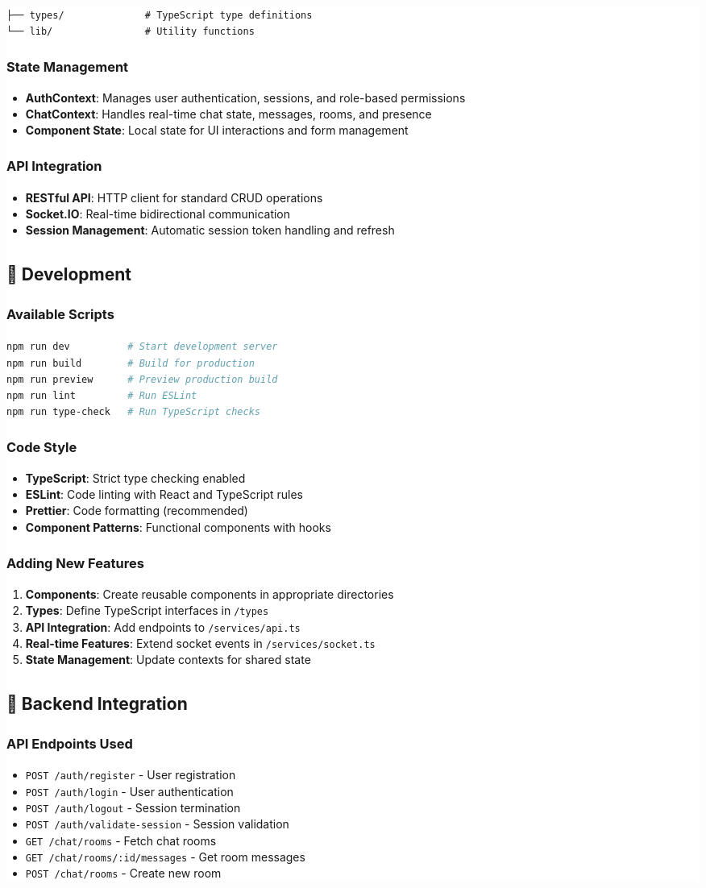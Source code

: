 ```
├── types/              # TypeScript type definitions
└── lib/                # Utility functions
```

### State Management
- **AuthContext**: Manages user authentication, sessions, and role-based permissions
- **ChatContext**: Handles real-time chat state, messages, rooms, and presence
- **Component State**: Local state for UI interactions and form management

### API Integration
- **RESTful API**: HTTP client for standard CRUD operations
- **Socket.IO**: Real-time bidirectional communication
- **Session Management**: Automatic session token handling and refresh

## 🔧 Development

### Available Scripts

```bash
npm run dev          # Start development server
npm run build        # Build for production
npm run preview      # Preview production build
npm run lint         # Run ESLint
npm run type-check   # Run TypeScript checks
```

### Code Style
- **TypeScript**: Strict type checking enabled
- **ESLint**: Code linting with React and TypeScript rules
- **Prettier**: Code formatting (recommended)
- **Component Patterns**: Functional components with hooks

### Adding New Features

1. **Components**: Create reusable components in appropriate directories
2. **Types**: Define TypeScript interfaces in `/types`
3. **API Integration**: Add endpoints to `/services/api.ts`
4. **Real-time Features**: Extend socket events in `/services/socket.ts`
5. **State Management**: Update contexts for shared state

## 🤝 Backend Integration

### API Endpoints Used
- `POST /auth/register` - User registration
- `POST /auth/login` - User authentication
- `POST /auth/logout` - Session termination
- `POST /auth/validate-session` - Session validation
- `GET /chat/rooms` - Fetch chat rooms
- `GET /chat/rooms/:id/messages` - Get room messages
- `POST /chat/rooms` - Create new room
